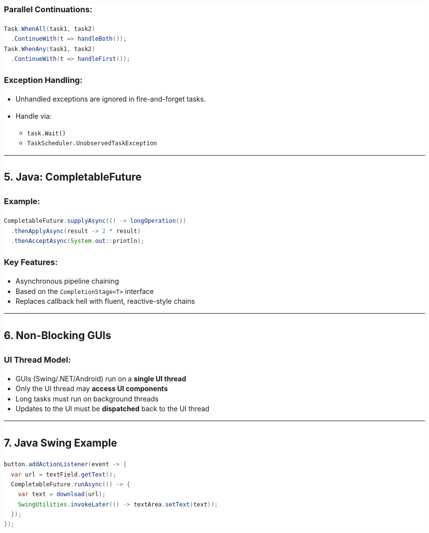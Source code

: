 ### Parallel Continuations:

```csharp
Task.WhenAll(task1, task2)
  .ContinueWith(t => handleBoth());
Task.WhenAny(task1, task2)
  .ContinueWith(t => handleFirst());
```

### Exception Handling:

* Unhandled exceptions are ignored in fire-and-forget tasks.
* Handle via:

  * `task.Wait()`
  * `TaskScheduler.UnobservedTaskException`

---

## 5. Java: CompletableFuture

### Example:

```java
CompletableFuture.supplyAsync(() -> longOperation())
  .thenApplyAsync(result -> 2 * result)
  .thenAcceptAsync(System.out::println);
```

### Key Features:

* Asynchronous pipeline chaining
* Based on the `CompletionStage<T>` interface
* Replaces callback hell with fluent, reactive-style chains

---

## 6. Non-Blocking GUIs

### UI Thread Model:

* GUIs (Swing/.NET/Android) run on a **single UI thread**
* Only the UI thread may **access UI components**
* Long tasks must run on background threads
* Updates to the UI must be **dispatched** back to the UI thread

---

## 7. Java Swing Example

```java
button.addActionListener(event -> {
  var url = textField.getText();
  CompletableFuture.runAsync(() -> {
    var text = download(url);
    SwingUtilities.invokeLater(() -> textArea.setText(text));
  });
});
```
